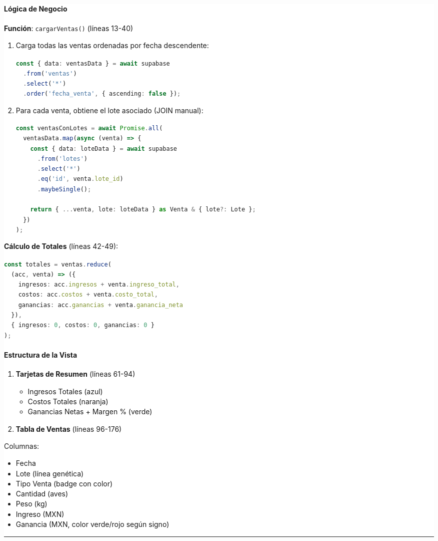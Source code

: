 #### Lógica de Negocio

**Función**: `cargarVentas()` (líneas 13-40)

1. Carga todas las ventas ordenadas por fecha descendente:
   ```typescript
   const { data: ventasData } = await supabase
     .from('ventas')
     .select('*')
     .order('fecha_venta', { ascending: false });
   ```

2. Para cada venta, obtiene el lote asociado (JOIN manual):
   ```typescript
   const ventasConLotes = await Promise.all(
     ventasData.map(async (venta) => {
       const { data: loteData } = await supabase
         .from('lotes')
         .select('*')
         .eq('id', venta.lote_id)
         .maybeSingle();

       return { ...venta, lote: loteData } as Venta & { lote?: Lote };
     })
   );
   ```

**Cálculo de Totales** (líneas 42-49):

```typescript
const totales = ventas.reduce(
  (acc, venta) => ({
    ingresos: acc.ingresos + venta.ingreso_total,
    costos: acc.costos + venta.costo_total,
    ganancias: acc.ganancias + venta.ganancia_neta
  }),
  { ingresos: 0, costos: 0, ganancias: 0 }
);
```

#### Estructura de la Vista

1. **Tarjetas de Resumen** (líneas 61-94)
   - Ingresos Totales (azul)
   - Costos Totales (naranja)
   - Ganancias Netas + Margen % (verde)

2. **Tabla de Ventas** (líneas 96-176)

Columnas:
- Fecha
- Lote (línea genética)
- Tipo Venta (badge con color)
- Cantidad (aves)
- Peso (kg)
- Ingreso (MXN)
- Ganancia (MXN, color verde/rojo según signo)

---